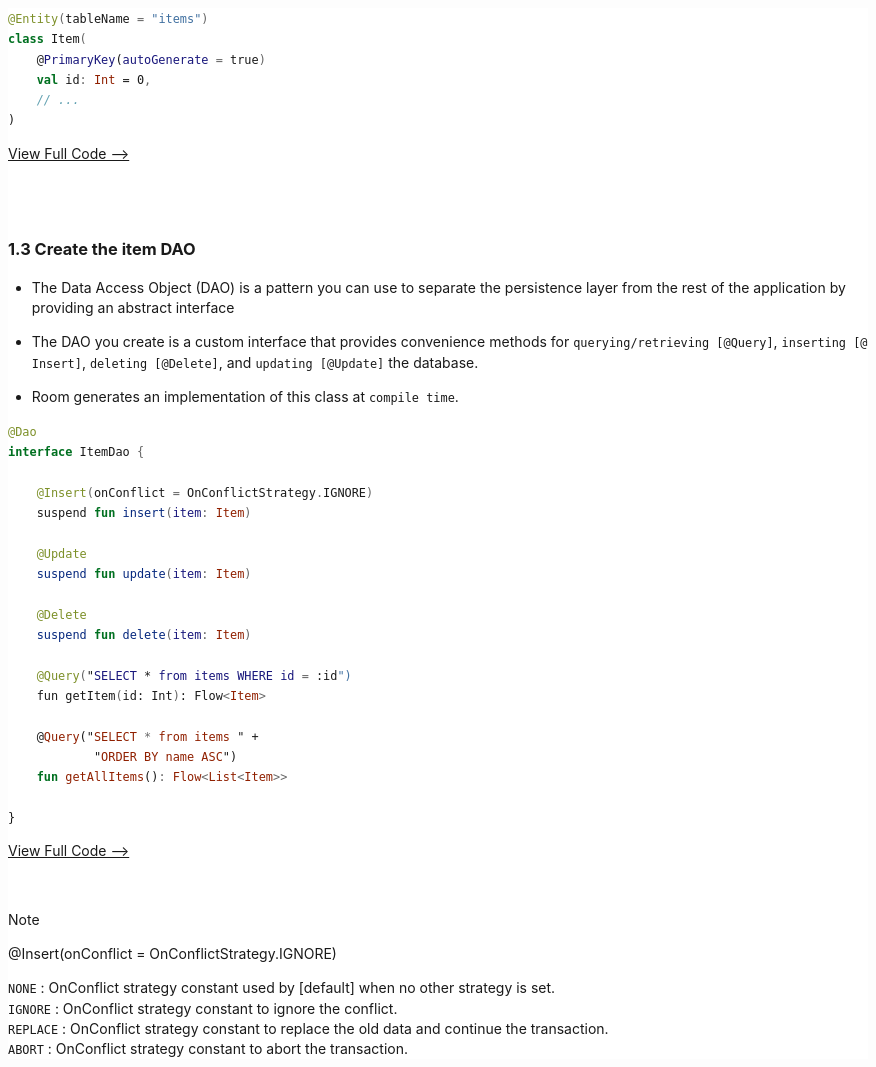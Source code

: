 ```kotlin
@Entity(tableName = "items")
class Item(
    @PrimaryKey(autoGenerate = true)
    val id: Int = 0,
    // ...
)
```
[ View Full Code --> ](./app/src/main/java/dizzcode/com/inventoryapp/data/Item.kt)

<br>  

#
### 1.3 Create the item **DAO**

- The Data Access Object (DAO) is a pattern you can use to separate the persistence layer from the rest of the application by providing an abstract interface

- The DAO you create is a custom interface that provides convenience methods for `querying/retrieving [@Query]`, `inserting [@Insert]`, `deleting [@Delete]`, and `updating [@Update]` the database. 
- Room generates an implementation of this class at `compile time`.

```kotlin
@Dao
interface ItemDao {

    @Insert(onConflict = OnConflictStrategy.IGNORE)
    suspend fun insert(item: Item)

    @Update
    suspend fun update(item: Item)

    @Delete
    suspend fun delete(item: Item)

    @Query("SELECT * from items WHERE id = :id")
    fun getItem(id: Int): Flow<Item>

    @Query("SELECT * from items " +
            "ORDER BY name ASC")
    fun getAllItems(): Flow<List<Item>>

}
```

[ View Full Code --> ](./app/src/main/java/dizzcode/com/inventoryapp/data/ItemDao.kt)

<br>  

> [!NOTE]  
> @Insert(onConflict = OnConflictStrategy.IGNORE)
>
> `NONE` : OnConflict strategy constant used by [default] when no other strategy is set.  
> `IGNORE` : OnConflict strategy constant to ignore the conflict.  
> `REPLACE` : OnConflict strategy constant to replace the old data and continue the transaction.  
> `ABORT` : OnConflict strategy constant to abort the transaction.


[branch-main]:  https://github.com/dizzcode/inventory-android-test-app/tree/main
[branch-development]:  https://github.com/dizzcode/inventory-android-test-app/tree/development
[branch-staging]:  https://github.com/dizzcode/inventory-android-test-app/tree/staging
[branch-feature-NAME]:  https://github.com/dizzcode/inventory-android-test-app/tree/staging
[branch-hotfix-NAME]:  https://github.com/dizzcode/inventory-android-test-app/tree/staging
[branch-bugfix-NAME]:  https://github.com/dizzcode/inventory-android-test-app/tree/staging
[0]:  https://kotlinlang.org/
[1]:  https://kotlinlang.org/docs/coroutines-overview.html
[2]:  https://developer.android.com/kotlin/flow
[3]:  https://developer.android.com/jetpack/compose
[4]:  https://developer.android.com/training/data-storage/room
[5]:  https://github.com/square/retrofit
[6]:  https://dagger.dev/hilt/
[7]:  https://docs.gradle.org/current/userguide/kotlin_dsl.html